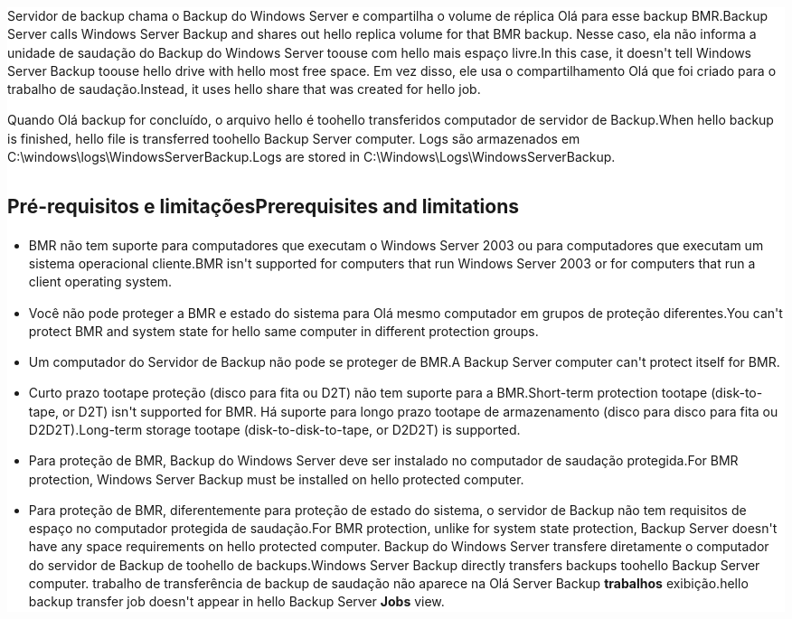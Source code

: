 <span data-ttu-id="38316-255">Servidor de backup chama o Backup do Windows Server e compartilha o volume de réplica Olá para esse backup BMR.</span><span class="sxs-lookup"><span data-stu-id="38316-255">Backup Server calls Windows Server Backup and shares out hello replica volume for that BMR backup.</span></span> <span data-ttu-id="38316-256">Nesse caso, ela não informa a unidade de saudação do Backup do Windows Server toouse com hello mais espaço livre.</span><span class="sxs-lookup"><span data-stu-id="38316-256">In this case, it doesn't tell Windows Server Backup toouse hello drive with hello most free space.</span></span> <span data-ttu-id="38316-257">Em vez disso, ele usa o compartilhamento Olá que foi criado para o trabalho de saudação.</span><span class="sxs-lookup"><span data-stu-id="38316-257">Instead, it uses hello share that was created for hello job.</span></span>

<span data-ttu-id="38316-258">Quando Olá backup for concluído, o arquivo hello é toohello transferidos computador de servidor de Backup.</span><span class="sxs-lookup"><span data-stu-id="38316-258">When hello backup is finished, hello file is transferred toohello Backup Server computer.</span></span> <span data-ttu-id="38316-259">Logs são armazenados em C:\windows\logs\WindowsServerBackup.</span><span class="sxs-lookup"><span data-stu-id="38316-259">Logs are stored in C:\Windows\Logs\WindowsServerBackup.</span></span>

## <a name="prerequisites-and-limitations"></a><span data-ttu-id="38316-260">Pré-requisitos e limitações</span><span class="sxs-lookup"><span data-stu-id="38316-260">Prerequisites and limitations</span></span>

-   <span data-ttu-id="38316-261">BMR não tem suporte para computadores que executam o Windows Server 2003 ou para computadores que executam um sistema operacional cliente.</span><span class="sxs-lookup"><span data-stu-id="38316-261">BMR isn't supported for computers that run Windows Server 2003 or for computers that run a client operating system.</span></span>

-   <span data-ttu-id="38316-262">Você não pode proteger a BMR e estado do sistema para Olá mesmo computador em grupos de proteção diferentes.</span><span class="sxs-lookup"><span data-stu-id="38316-262">You can't protect BMR and system state for hello same computer in different protection groups.</span></span>

-   <span data-ttu-id="38316-263">Um computador do Servidor de Backup não pode se proteger de BMR.</span><span class="sxs-lookup"><span data-stu-id="38316-263">A Backup Server computer can't protect itself for BMR.</span></span>

-   <span data-ttu-id="38316-264">Curto prazo tootape proteção (disco para fita ou D2T) não tem suporte para a BMR.</span><span class="sxs-lookup"><span data-stu-id="38316-264">Short-term protection tootape (disk-to-tape, or D2T) isn't supported for BMR.</span></span> <span data-ttu-id="38316-265">Há suporte para longo prazo tootape de armazenamento (disco para disco para fita ou D2D2T).</span><span class="sxs-lookup"><span data-stu-id="38316-265">Long-term storage tootape (disk-to-disk-to-tape, or D2D2T) is supported.</span></span>

-   <span data-ttu-id="38316-266">Para proteção de BMR, Backup do Windows Server deve ser instalado no computador de saudação protegida.</span><span class="sxs-lookup"><span data-stu-id="38316-266">For BMR protection, Windows Server Backup must be installed on hello protected computer.</span></span>

-   <span data-ttu-id="38316-267">Para proteção de BMR, diferentemente para proteção de estado do sistema, o servidor de Backup não tem requisitos de espaço no computador protegida de saudação.</span><span class="sxs-lookup"><span data-stu-id="38316-267">For BMR protection, unlike for system state protection, Backup Server doesn't have any space requirements on hello protected computer.</span></span> <span data-ttu-id="38316-268">Backup do Windows Server transfere diretamente o computador do servidor de Backup de toohello de backups.</span><span class="sxs-lookup"><span data-stu-id="38316-268">Windows Server Backup directly transfers backups toohello Backup Server computer.</span></span> <span data-ttu-id="38316-269">trabalho de transferência de backup de saudação não aparece na Olá Server Backup **trabalhos** exibição.</span><span class="sxs-lookup"><span data-stu-id="38316-269">hello backup transfer job doesn't appear in hello Backup Server **Jobs** view.</span></span>
